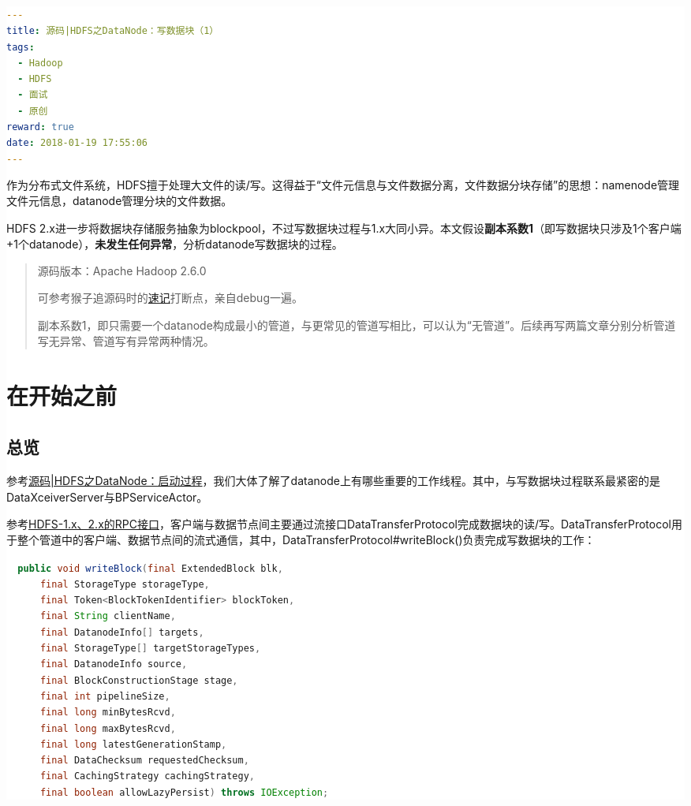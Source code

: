```yaml
---
title: 源码|HDFS之DataNode：写数据块（1）
tags:
  - Hadoop
  - HDFS
  - 面试
  - 原创
reward: true
date: 2018-01-19 17:55:06
---
```


作为分布式文件系统，HDFS擅于处理大文件的读/写。这得益于“文件元信息与文件数据分离，文件数据分块存储”的思想：namenode管理文件元信息，datanode管理分块的文件数据。

HDFS 2.x进一步将数据块存储服务抽象为blockpool，不过写数据块过程与1.x大同小异。本文假设**副本系数1**（即写数据块只涉及1个客户端+1个datanode），**未发生任何异常**，分析datanode写数据块的过程。





>源码版本：Apache Hadoop 2.6.0
>
>可参考猴子追源码时的[速记](http://note.youdao.com/noteshare?id=84376f19ed7d5096a4f3472e20539df6)打断点，亲自debug一遍。
>
>副本系数1，即只需要一个datanode构成最小的管道，与更常见的管道写相比，可以认为“无管道”。后续再写两篇文章分别分析管道写无异常、管道写有异常两种情况。

# 在开始之前

## 总览

参考[源码|HDFS之DataNode：启动过程](/2018/01/18/源码|HDFS之DataNode：启动过程/)，我们大体了解了datanode上有哪些重要的工作线程。其中，与写数据块过程联系最紧密的是DataXceiverServer与BPServiceActor。

参考[HDFS-1.x、2.x的RPC接口](/2018/01/09/HDFS-1.x、2.x的RPC接口/)，客户端与数据节点间主要通过流接口DataTransferProtocol完成数据块的读/写。DataTransferProtocol用于整个管道中的客户端、数据节点间的流式通信，其中，DataTransferProtocol#writeBlock()负责完成写数据块的工作：

```java
  public void writeBlock(final ExtendedBlock blk,
      final StorageType storageType, 
      final Token<BlockTokenIdentifier> blockToken,
      final String clientName,
      final DatanodeInfo[] targets,
      final StorageType[] targetStorageTypes, 
      final DatanodeInfo source,
      final BlockConstructionStage stage,
      final int pipelineSize,
      final long minBytesRcvd,
      final long maxBytesRcvd,
      final long latestGenerationStamp,
      final DataChecksum requestedChecksum,
      final CachingStrategy cachingStrategy,
      final boolean allowLazyPersist) throws IOException;
```
